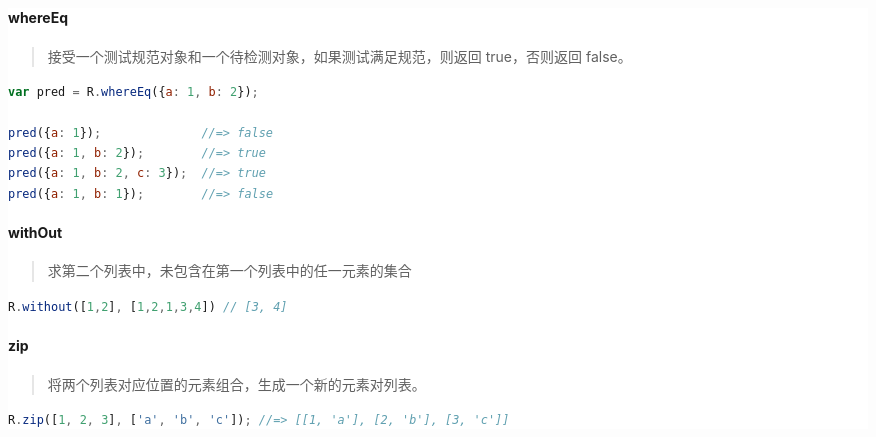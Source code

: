 

#### whereEq

> 接受一个测试规范对象和一个待检测对象，如果测试满足规范，则返回 true，否则返回 false。

```js
var pred = R.whereEq({a: 1, b: 2});

pred({a: 1});              //=> false
pred({a: 1, b: 2});        //=> true
pred({a: 1, b: 2, c: 3});  //=> true
pred({a: 1, b: 1});        //=> false
```



#### withOut

> 求第二个列表中，未包含在第一个列表中的任一元素的集合

```js
R.without([1,2], [1,2,1,3,4]) // [3, 4]
```



#### zip

> 将两个列表对应位置的元素组合，生成一个新的元素对列表。

```js
R.zip([1, 2, 3], ['a', 'b', 'c']); //=> [[1, 'a'], [2, 'b'], [3, 'c']]

```

